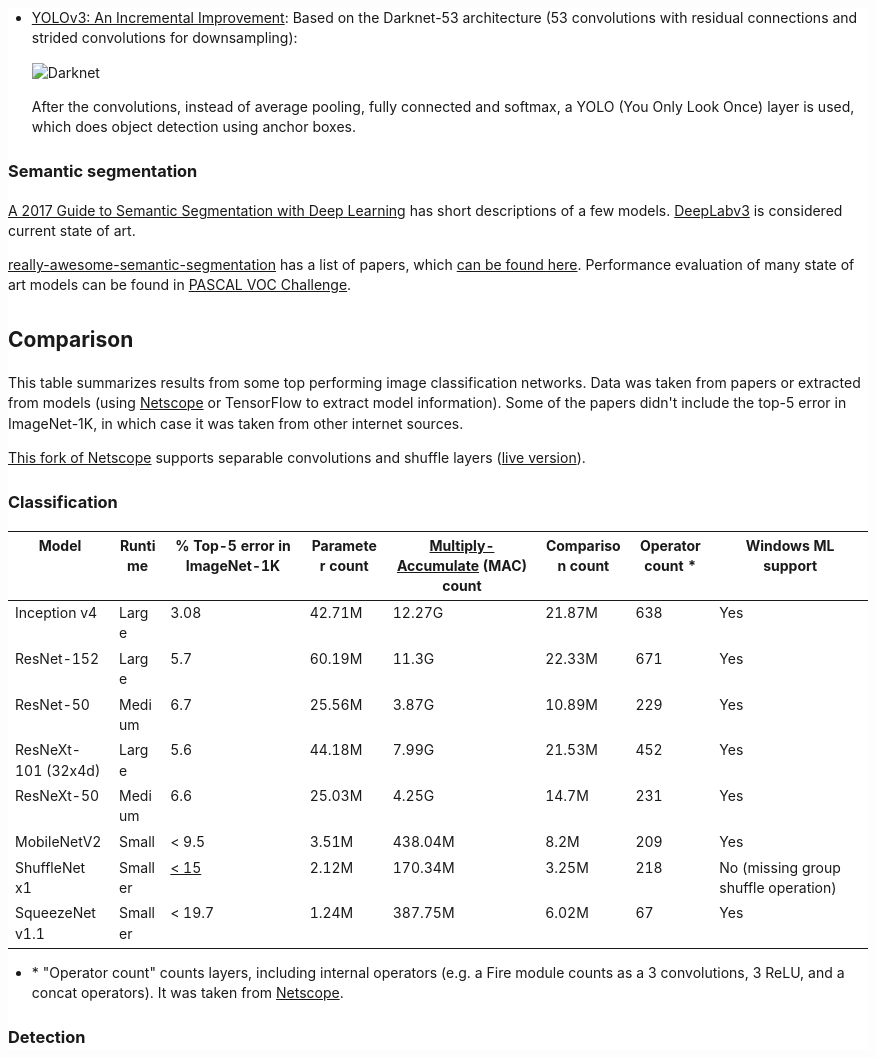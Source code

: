 * [YOLOv3: An Incremental Improvement](https://arxiv.org/abs/1804.02767): Based on the Darknet-53 architecture (53 convolutions with residual connections and strided convolutions for downsampling):

  ![Darknet](https://www.groundai.com/media/arxiv_projects/195592/x3.png)

  After the convolutions, instead of average pooling, fully connected and softmax, a YOLO (You Only Look Once) layer is used, which does object detection using anchor boxes.

### Semantic segmentation

[A 2017 Guide to Semantic Segmentation with Deep Learning](http://blog.qure.ai/notes/semantic-segmentation-deep-learning-review)  has short descriptions of a few models. [DeepLabv3](https://arxiv.org/abs/1706.05587) is considered current state of art.

[really-awesome-semantic-segmentation](https://github.com/nightrome/really-awesome-semantic-segmentation) has a list of papers, which [can be found here](https://docs.google.com/spreadsheets/d/1r1PNqpcNyo3E8enQdBz-zze7nMiOUd4lb890WPh7aII/). Performance evaluation of many state of art models can be found in [PASCAL VOC Challenge](http://host.robots.ox.ac.uk:8080/leaderboard/displaylb.php?challengeid=11&compid=6#KEY_DeepLabv3).

## Comparison

This table summarizes results from some top performing image classification networks. Data was taken from papers or extracted from models (using [Netscope](https://tiagoshibata.github.io/netscope/) or TensorFlow to extract model information). Some of the papers didn't include the top-5 error in ImageNet-1K, in which case it was taken from other internet sources.

[This fork of Netscope](https://github.com/tiagoshibata/netscope) supports separable convolutions and shuffle layers ([live version](https://tiagoshibata.github.io/netscope/)).

### Classification

| Model               | Runtime | % Top-5 error in ImageNet-1K                               | Parameter count | [Multiply-Accumulate](https://en.wikipedia.org/wiki/Multiply%E2%80%93accumulate_operation) (MAC) count | Comparison count | Operator count * | Windows ML support                   |
| ------------------- | ------- | ---------------------------------------------------------- | --------------- | ------------------------------------------------------------ | ---------------- | ---------------- | ------------------------------------ |
| Inception v4        | Large   | 3.08                                                       | 42.71M          | 12.27G                                                       | 21.87M           | 638              | Yes                                  |
| ResNet-152          | Large   | 5.7                                                        | 60.19M          | 11.3G                                                        | 22.33M           | 671              | Yes                                  |
| ResNet-50           | Medium  | 6.7                                                        | 25.56M          | 3.87G                                                        | 10.89M           | 229              | Yes                                  |
| ResNeXt-101 (32x4d) | Large   | 5.6                                                        | 44.18M          | 7.99G                                                        | 21.53M           | 452              | Yes                                  |
| ResNeXt-50          | Medium  | 6.6                                                        | 25.03M          | 4.25G                                                        | 14.7M            | 231              | Yes                                  |
| MobileNetV2         | Small   | < 9.5                                                      | 3.51M           | 438.04M                                                      | 8.2M             | 209              | Yes                                  |
| ShuffleNet x1       | Smaller | [< 15](https://github.com/farmingyard/ShuffleNet/issues/4) | 2.12M           | 170.34M                                                      | 3.25M            | 218              | No (missing group shuffle operation) |
| SqueezeNet v1.1     | Smaller | < 19.7                                                     | 1.24M           | 387.75M                                                      | 6.02M            | 67               | Yes                                  |

* &ast; "Operator count" counts layers, including internal operators (e.g. a Fire module counts as a 3 convolutions, 3 ReLU, and a concat operators). It was taken from [Netscope](https://tiagoshibata.github.io/netscope/).

### Detection
